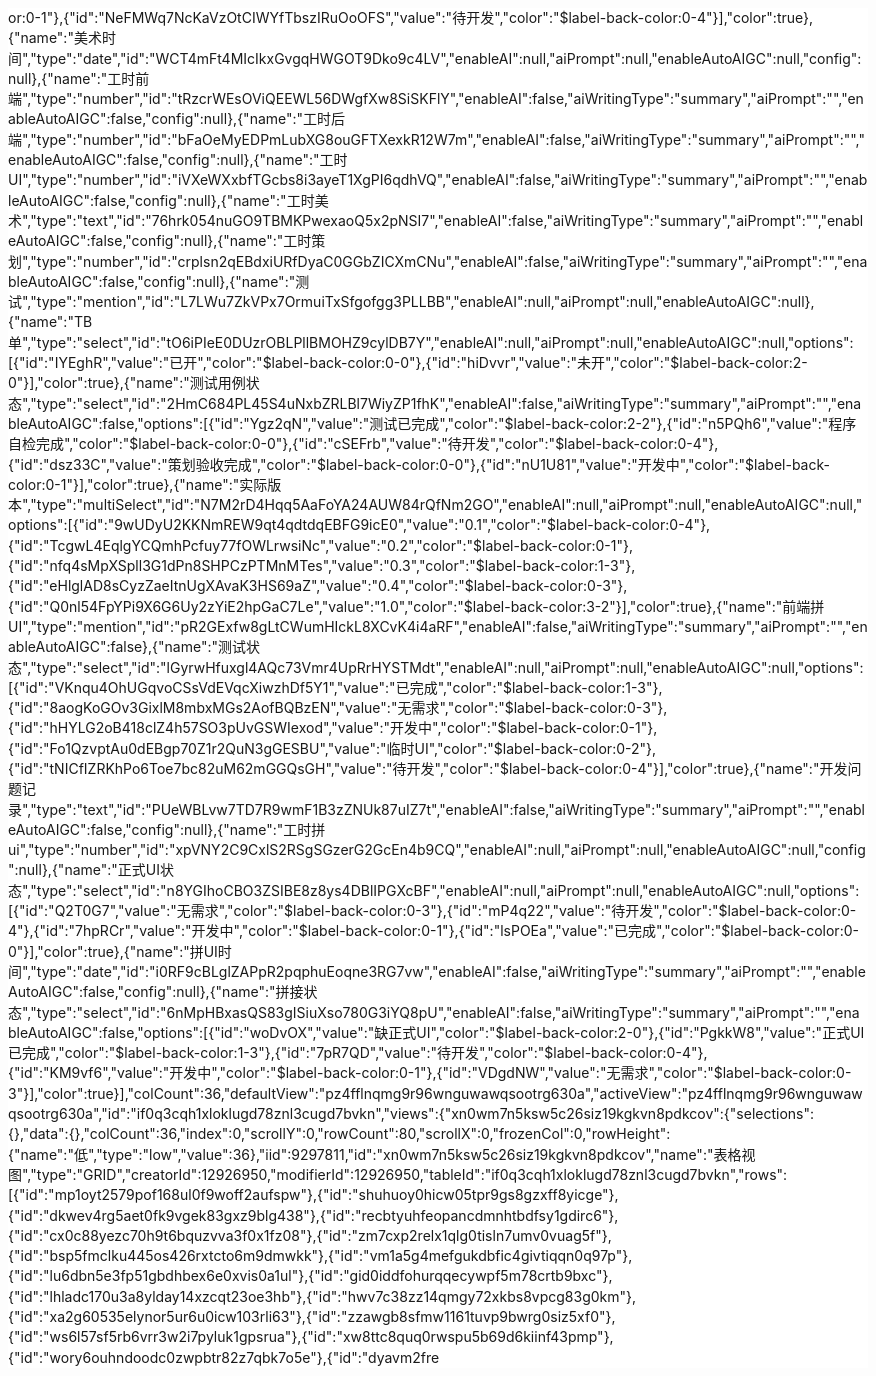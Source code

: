 or:0-1"},{"id":"NeFMWq7NcKaVzOtCIWYfTbszIRuOoOFS","value":"待开发","color":"$label-back-color:0-4"}],"color":true},{"name":"美术时间","type":"date","id":"WCT4mFt4MIcIkxGvgqHWGOT9Dko9c4LV","enableAI":null,"aiPrompt":null,"enableAutoAIGC":null,"config":null},{"name":"工时前端","type":"number","id":"tRzcrWEsOViQEEWL56DWgfXw8SiSKFlY","enableAI":false,"aiWritingType":"summary","aiPrompt":"","enableAutoAIGC":false,"config":null},{"name":"工时后端","type":"number","id":"bFaOeMyEDPmLubXG8ouGFTXexkR12W7m","enableAI":false,"aiWritingType":"summary","aiPrompt":"","enableAutoAIGC":false,"config":null},{"name":"工时UI","type":"number","id":"iVXeWXxbfTGcbs8i3ayeT1XgPI6qdhVQ","enableAI":false,"aiWritingType":"summary","aiPrompt":"","enableAutoAIGC":false,"config":null},{"name":"工时美术","type":"text","id":"76hrk054nuGO9TBMKPwexaoQ5x2pNSI7","enableAI":false,"aiWritingType":"summary","aiPrompt":"","enableAutoAIGC":false,"config":null},{"name":"工时策划","type":"number","id":"crplsn2qEBdxiURfDyaC0GGbZICXmCNu","enableAI":false,"aiWritingType":"summary","aiPrompt":"","enableAutoAIGC":false,"config":null},{"name":"测试","type":"mention","id":"L7LWu7ZkVPx7OrmuiTxSfgofgg3PLLBB","enableAI":null,"aiPrompt":null,"enableAutoAIGC":null},{"name":"TB单","type":"select","id":"tO6iPIeE0DUzrOBLPllBMOHZ9cylDB7Y","enableAI":null,"aiPrompt":null,"enableAutoAIGC":null,"options":[{"id":"IYEghR","value":"已开","color":"$label-back-color:0-0"},{"id":"hiDvvr","value":"未开","color":"$label-back-color:2-0"}],"color":true},{"name":"测试用例状态","type":"select","id":"2HmC684PL45S4uNxbZRLBl7WiyZP1fhK","enableAI":false,"aiWritingType":"summary","aiPrompt":"","enableAutoAIGC":false,"options":[{"id":"Ygz2qN","value":"测试已完成","color":"$label-back-color:2-2"},{"id":"n5PQh6","value":"程序自检完成","color":"$label-back-color:0-0"},{"id":"cSEFrb","value":"待开发","color":"$label-back-color:0-4"},{"id":"dsz33C","value":"策划验收完成","color":"$label-back-color:0-0"},{"id":"nU1U81","value":"开发中","color":"$label-back-color:0-1"}],"color":true},{"name":"实际版本","type":"multiSelect","id":"N7M2rD4Hqq5AaFoYA24AUW84rQfNm2GO","enableAI":null,"aiPrompt":null,"enableAutoAIGC":null,"options":[{"id":"9wUDyU2KKNmREW9qt4qdtdqEBFG9icE0","value":"0.1","color":"$label-back-color:0-4"},{"id":"TcgwL4EqlgYCQmhPcfuy77fOWLrwsiNc","value":"0.2","color":"$label-back-color:0-1"},{"id":"nfq4sMpXSpll3G1dPn8SHPCzPTMnMTes","value":"0.3","color":"$label-back-color:1-3"},{"id":"eHlglAD8sCyzZaeItnUgXAvaK3HS69aZ","value":"0.4","color":"$label-back-color:0-3"},{"id":"Q0nl54FpYPi9X6G6Uy2zYiE2hpGaC7Le","value":"1.0","color":"$label-back-color:3-2"}],"color":true},{"name":"前端拼UI","type":"mention","id":"pR2GExfw8gLtCWumHIckL8XCvK4i4aRF","enableAI":false,"aiWritingType":"summary","aiPrompt":"","enableAutoAIGC":false},{"name":"测试状态","type":"select","id":"lGyrwHfuxgl4AQc73Vmr4UpRrHYSTMdt","enableAI":null,"aiPrompt":null,"enableAutoAIGC":null,"options":[{"id":"VKnqu4OhUGqvoCSsVdEVqcXiwzhDf5Y1","value":"已完成","color":"$label-back-color:1-3"},{"id":"8aogKoGOv3GixlM8mbxMGs2AofBQBzEN","value":"无需求","color":"$label-back-color:0-3"},{"id":"hHYLG2oB418clZ4h57SO3pUvGSWIexod","value":"开发中","color":"$label-back-color:0-1"},{"id":"Fo1QzvptAu0dEBgp70Z1r2QuN3gGESBU","value":"临时UI","color":"$label-back-color:0-2"},{"id":"tNICfIZRKhPo6Toe7bc82uM62mGGQsGH","value":"待开发","color":"$label-back-color:0-4"}],"color":true},{"name":"开发问题记录","type":"text","id":"PUeWBLvw7TD7R9wmF1B3zZNUk87uIZ7t","enableAI":false,"aiWritingType":"summary","aiPrompt":"","enableAutoAIGC":false,"config":null},{"name":"工时拼ui","type":"number","id":"xpVNY2C9CxlS2RSgSGzerG2GcEn4b9CQ","enableAI":null,"aiPrompt":null,"enableAutoAIGC":null,"config":null},{"name":"正式UI状态","type":"select","id":"n8YGIhoCBO3ZSIBE8z8ys4DBlIPGXcBF","enableAI":null,"aiPrompt":null,"enableAutoAIGC":null,"options":[{"id":"Q2T0G7","value":"无需求","color":"$label-back-color:0-3"},{"id":"mP4q22","value":"待开发","color":"$label-back-color:0-4"},{"id":"7hpRCr","value":"开发中","color":"$label-back-color:0-1"},{"id":"lsPOEa","value":"已完成","color":"$label-back-color:0-0"}],"color":true},{"name":"拼UI时间","type":"date","id":"i0RF9cBLglZAPpR2pqphuEoqne3RG7vw","enableAI":false,"aiWritingType":"summary","aiPrompt":"","enableAutoAIGC":false,"config":null},{"name":"拼接状态","type":"select","id":"6nMpHBxasQS83gISiuXso780G3iYQ8pU","enableAI":false,"aiWritingType":"summary","aiPrompt":"","enableAutoAIGC":false,"options":[{"id":"woDvOX","value":"缺正式UI","color":"$label-back-color:2-0"},{"id":"PgkkW8","value":"正式UI已完成","color":"$label-back-color:1-3"},{"id":"7pR7QD","value":"待开发","color":"$label-back-color:0-4"},{"id":"KM9vf6","value":"开发中","color":"$label-back-color:0-1"},{"id":"VDgdNW","value":"无需求","color":"$label-back-color:0-3"}],"color":true}],"colCount":36,"defaultView":"pz4fflnqmg9r96wnguwawqsootrg630a","activeView":"pz4fflnqmg9r96wnguwawqsootrg630a","id":"if0q3cqh1xloklugd78znl3cugd7bvkn","views":{"xn0wm7n5ksw5c26siz19kgkvn8pdkcov":{"selections":{},"data":{},"colCount":36,"index":0,"scrollY":0,"rowCount":80,"scrollX":0,"frozenCol":0,"rowHeight":{"name":"低","type":"low","value":36},"iid":9297811,"id":"xn0wm7n5ksw5c26siz19kgkvn8pdkcov","name":"表格视图","type":"GRID","creatorId":12926950,"modifierId":12926950,"tableId":"if0q3cqh1xloklugd78znl3cugd7bvkn","rows":[{"id":"mp1oyt2579pof168ul0f9woff2aufspw"},{"id":"shuhuoy0hicw05tpr9gs8gzxff8yicge"},{"id":"dkwev4rg5aet0fk9vgek83gxz9blg438"},{"id":"recbtyuhfeopancdmnhtbdfsy1gdirc6"},{"id":"cx0c88yezc70h9t6bquzvva3f0x1fz08"},{"id":"zm7cxp2relx1qlg0tisln7umv0vuag5f"},{"id":"bsp5fmclku445os426rxtcto6m9dmwkk"},{"id":"vm1a5g4mefgukdbfic4givtiqqn0q97p"},{"id":"lu6dbn5e3fp51gbdhbex6e0xvis0a1ul"},{"id":"gid0iddfohurqqecywpf5m78crtb9bxc"},{"id":"lhladc170u3a8ylday14xzcqt23oe3hb"},{"id":"hwv7c38zz14qmgy72xkbs8vpcg83g0km"},{"id":"xa2g60535elynor5ur6u0icw103rli63"},{"id":"zzawgb8sfmw1161tuvp9bwrg0siz5xf0"},{"id":"ws6l57sf5rb6vrr3w2i7pyluk1gpsrua"},{"id":"xw8ttc8quq0rwspu5b69d6kiinf43pmp"},{"id":"wory6ouhndoodc0zwpbtr82z7qbk7o5e"},{"id":"dyavm2fre